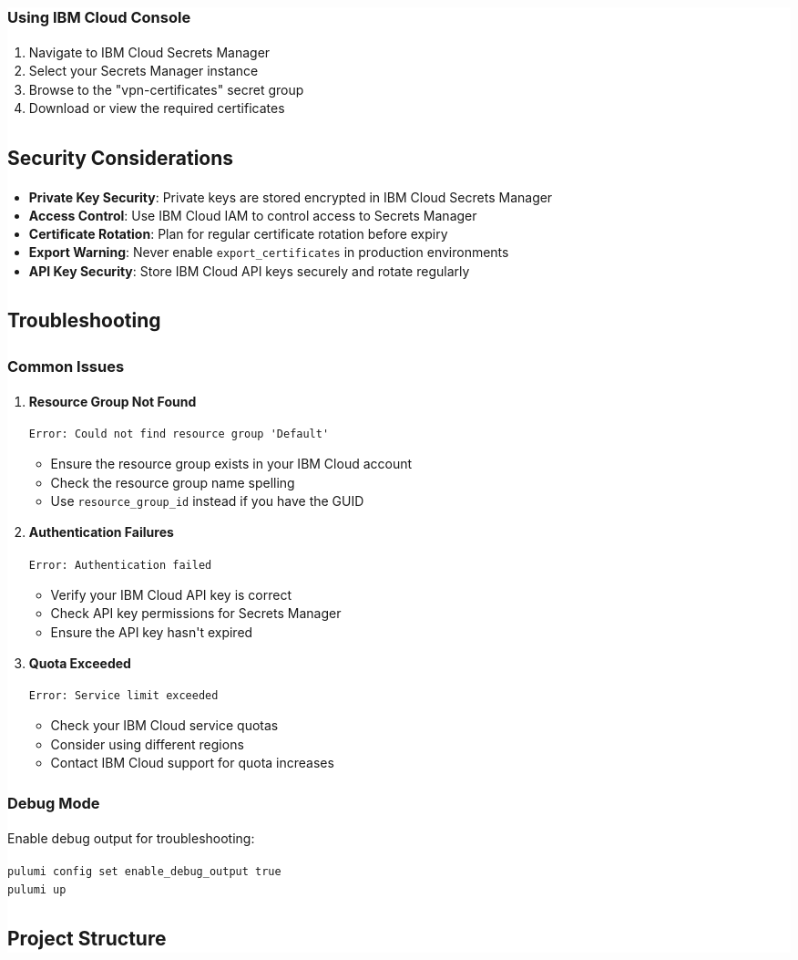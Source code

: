 ### Using IBM Cloud Console

1. Navigate to IBM Cloud Secrets Manager
2. Select your Secrets Manager instance
3. Browse to the "vpn-certificates" secret group
4. Download or view the required certificates

## Security Considerations

- **Private Key Security**: Private keys are stored encrypted in IBM Cloud Secrets Manager
- **Access Control**: Use IBM Cloud IAM to control access to Secrets Manager
- **Certificate Rotation**: Plan for regular certificate rotation before expiry
- **Export Warning**: Never enable `export_certificates` in production environments
- **API Key Security**: Store IBM Cloud API keys securely and rotate regularly

## Troubleshooting

### Common Issues

1. **Resource Group Not Found**
   ```
   Error: Could not find resource group 'Default'
   ```
   - Ensure the resource group exists in your IBM Cloud account
   - Check the resource group name spelling
   - Use `resource_group_id` instead if you have the GUID

2. **Authentication Failures**
   ```
   Error: Authentication failed
   ```
   - Verify your IBM Cloud API key is correct
   - Check API key permissions for Secrets Manager
   - Ensure the API key hasn't expired

3. **Quota Exceeded**
   ```
   Error: Service limit exceeded
   ```
   - Check your IBM Cloud service quotas
   - Consider using different regions
   - Contact IBM Cloud support for quota increases

### Debug Mode

Enable debug output for troubleshooting:

```bash
pulumi config set enable_debug_output true
pulumi up
```

## Project Structure
